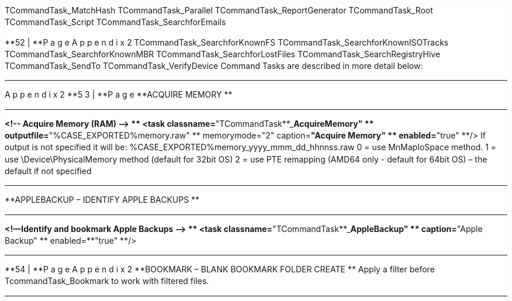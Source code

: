 TCommandTask_MatchHash
TCommandTask_Parallel
TCommandTask_ReportGenerator
TCommandTask_Root
TCommandTask_Script
TCommandTask_SearchforEmails

**52 | **P a g e
A p p e n d i x 2
TCommandTask_SearchforKnownFS
TCommandTask_SearchforKnownISOTracks
TCommandTask_SearchforKnownMBR
TCommandTask_SearchforLostFiles
TCommandTask_SearchRegistryHive
TCommandTask_SendTo
TCommandTask_VerifyDevice
Command Tasks are described in more detail below:

---

A p p e n d i x 2
**5 3 | **P a g e
**ACQUIRE MEMORY **

---

**<\!-- Acquire Memory \(RAM\) --> **
<task classname=**"TCommandTask**\_**AcquireMemory" **
outputfile=**"%CASE_EXPORTED%memory.raw" **
memorymode="2"
caption=**"Acquire Memory" **
enabled=**"true" **/>
If output is not specified it will be: %CASE_EXPORTED%memory_yyyy_mmm_dd_hhnnss.raw 0 = use MnMapIoSpace method.
1 = use \\Device\\PhysicalMemory method \(default for 32bit OS\)
2 = use PTE remapping \(AMD64 only - default for 64bit OS\) – the default if not specified

---

**APPLEBACKUP – IDENTIFY APPLE BACKUPS **

---

**<\!—Identify and bookmark Apple Backups --> **
<task classname=**"TCommandTask**\_**AppleBackup" **
caption=**"Apple Backup" **
enabled=**"true" **/>

---

**54 | **P a g e
A p p e n d i x 2
**BOOKMARK – BLANK BOOKMARK FOLDER CREATE **
Apply a filter before TcommandTask_Bookmark to work with filtered files.

---